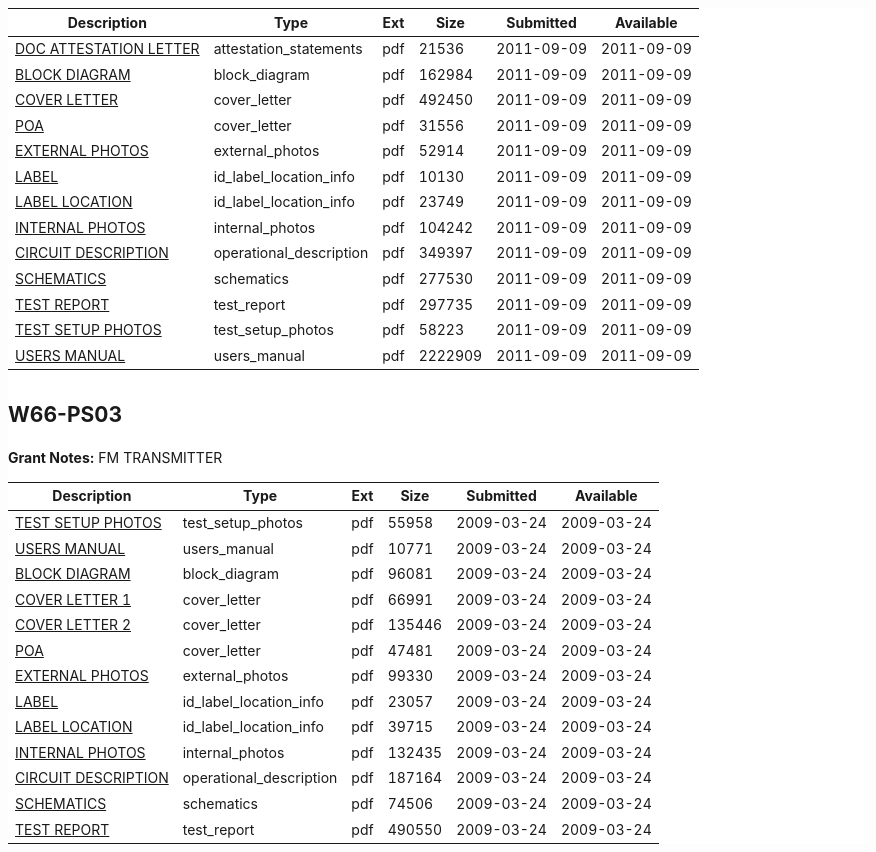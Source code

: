 | Description | Type | Ext | Size | Submitted | Available |
| ----------- | ---- | --- | ---- | --------- | --------- |
| [DOC ATTESTATION LETTER](W66-8553T/2edf17f1e5ebd2fc5ae62fef897192a8/1539476.pdf) | attestation_statements | pdf | 21536 | 2011-09-09 | 2011-09-09 |
| [BLOCK DIAGRAM](W66-8553T/2edf17f1e5ebd2fc5ae62fef897192a8/1539473.pdf) | block_diagram | pdf | 162984 | 2011-09-09 | 2011-09-09 |
| [COVER LETTER](W66-8553T/2edf17f1e5ebd2fc5ae62fef897192a8/1539475.pdf) | cover_letter | pdf | 492450 | 2011-09-09 | 2011-09-09 |
| [POA](W66-8553T/2edf17f1e5ebd2fc5ae62fef897192a8/1539481.pdf) | cover_letter | pdf | 31556 | 2011-09-09 | 2011-09-09 |
| [EXTERNAL PHOTOS](W66-8553T/2edf17f1e5ebd2fc5ae62fef897192a8/1539477.pdf) | external_photos | pdf | 52914 | 2011-09-09 | 2011-09-09 |
| [LABEL](W66-8553T/2edf17f1e5ebd2fc5ae62fef897192a8/1539478.pdf) | id_label_location_info | pdf | 10130 | 2011-09-09 | 2011-09-09 |
| [LABEL LOCATION](W66-8553T/2edf17f1e5ebd2fc5ae62fef897192a8/1539479.pdf) | id_label_location_info | pdf | 23749 | 2011-09-09 | 2011-09-09 |
| [INTERNAL PHOTOS](W66-8553T/2edf17f1e5ebd2fc5ae62fef897192a8/1539480.pdf) | internal_photos | pdf | 104242 | 2011-09-09 | 2011-09-09 |
| [CIRCUIT DESCRIPTION](W66-8553T/2edf17f1e5ebd2fc5ae62fef897192a8/1539474.pdf) | operational_description | pdf | 349397 | 2011-09-09 | 2011-09-09 |
| [SCHEMATICS](W66-8553T/2edf17f1e5ebd2fc5ae62fef897192a8/1539483.pdf) | schematics | pdf | 277530 | 2011-09-09 | 2011-09-09 |
| [TEST REPORT](W66-8553T/2edf17f1e5ebd2fc5ae62fef897192a8/1539482.pdf) | test_report | pdf | 297735 | 2011-09-09 | 2011-09-09 |
| [TEST SETUP PHOTOS](W66-8553T/2edf17f1e5ebd2fc5ae62fef897192a8/1539484.pdf) | test_setup_photos | pdf | 58223 | 2011-09-09 | 2011-09-09 |
| [USERS MANUAL](W66-8553T/2edf17f1e5ebd2fc5ae62fef897192a8/1539485.pdf) | users_manual | pdf | 2222909 | 2011-09-09 | 2011-09-09 |
## W66-PS03
**Grant Notes:** FM TRANSMITTER

| Description | Type | Ext | Size | Submitted | Available |
| ----------- | ---- | --- | ---- | --------- | --------- |
| [TEST SETUP PHOTOS](W66-PS03/c7aa08c03cb9810e4ccfdb64e9d542f6/1084599.pdf) | test_setup_photos | pdf | 55958 | 2009-03-24 | 2009-03-24 |
| [USERS MANUAL](W66-PS03/c7aa08c03cb9810e4ccfdb64e9d542f6/1084600.pdf) | users_manual | pdf | 10771 | 2009-03-24 | 2009-03-24 |
| [BLOCK DIAGRAM](W66-PS03/c7aa08c03cb9810e4ccfdb64e9d542f6/1084588.pdf) | block_diagram | pdf | 96081 | 2009-03-24 | 2009-03-24 |
| [COVER LETTER 1](W66-PS03/c7aa08c03cb9810e4ccfdb64e9d542f6/1084590.pdf) | cover_letter | pdf | 66991 | 2009-03-24 | 2009-03-24 |
| [COVER LETTER 2](W66-PS03/c7aa08c03cb9810e4ccfdb64e9d542f6/1084591.pdf) | cover_letter | pdf | 135446 | 2009-03-24 | 2009-03-24 |
| [POA](W66-PS03/c7aa08c03cb9810e4ccfdb64e9d542f6/1084596.pdf) | cover_letter | pdf | 47481 | 2009-03-24 | 2009-03-24 |
| [EXTERNAL PHOTOS](W66-PS03/c7aa08c03cb9810e4ccfdb64e9d542f6/1084592.pdf) | external_photos | pdf | 99330 | 2009-03-24 | 2009-03-24 |
| [LABEL](W66-PS03/c7aa08c03cb9810e4ccfdb64e9d542f6/1084593.pdf) | id_label_location_info | pdf | 23057 | 2009-03-24 | 2009-03-24 |
| [LABEL LOCATION](W66-PS03/c7aa08c03cb9810e4ccfdb64e9d542f6/1084594.pdf) | id_label_location_info | pdf | 39715 | 2009-03-24 | 2009-03-24 |
| [INTERNAL PHOTOS](W66-PS03/c7aa08c03cb9810e4ccfdb64e9d542f6/1084595.pdf) | internal_photos | pdf | 132435 | 2009-03-24 | 2009-03-24 |
| [CIRCUIT DESCRIPTION](W66-PS03/c7aa08c03cb9810e4ccfdb64e9d542f6/1084589.pdf) | operational_description | pdf | 187164 | 2009-03-24 | 2009-03-24 |
| [SCHEMATICS](W66-PS03/c7aa08c03cb9810e4ccfdb64e9d542f6/1084597.pdf) | schematics | pdf | 74506 | 2009-03-24 | 2009-03-24 |
| [TEST REPORT](W66-PS03/c7aa08c03cb9810e4ccfdb64e9d542f6/1084598.pdf) | test_report | pdf | 490550 | 2009-03-24 | 2009-03-24 |
